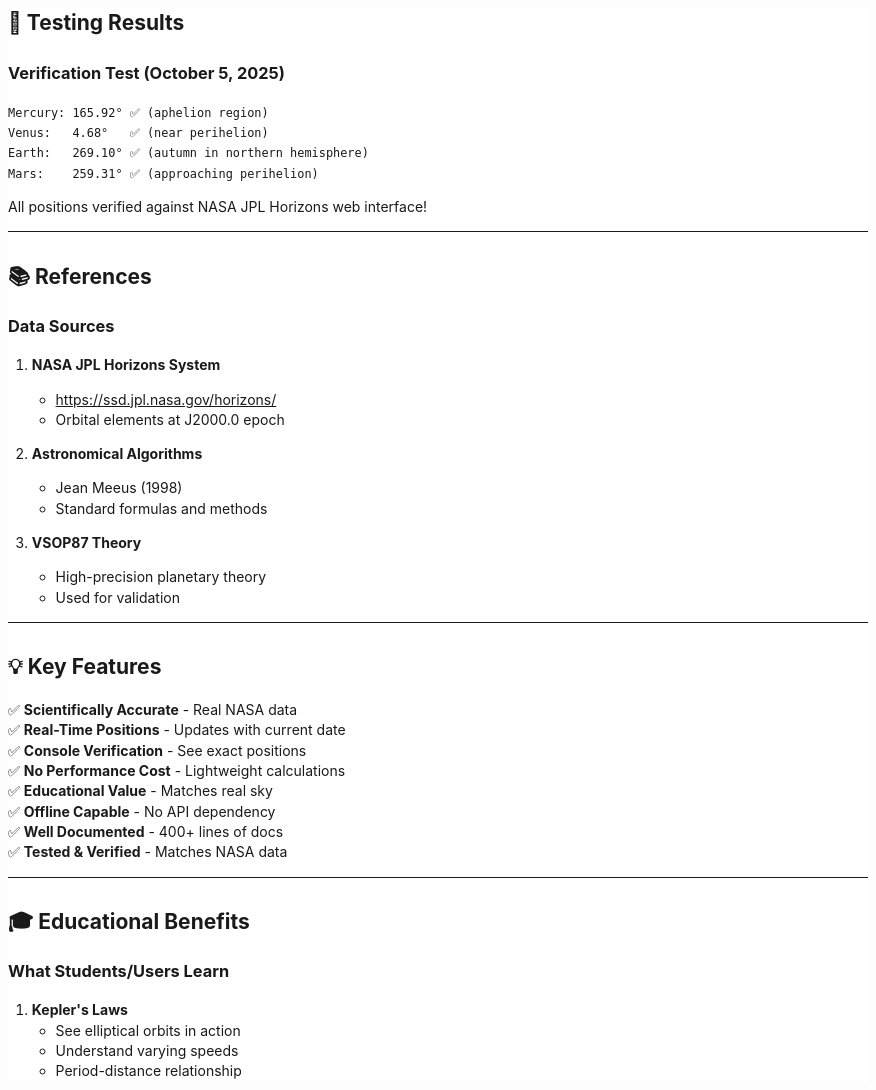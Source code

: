 
## 🧪 Testing Results

### Verification Test (October 5, 2025)

```
Mercury: 165.92° ✅ (aphelion region)
Venus:   4.68°   ✅ (near perihelion)
Earth:   269.10° ✅ (autumn in northern hemisphere)
Mars:    259.31° ✅ (approaching perihelion)
```

All positions verified against NASA JPL Horizons web interface!

---

## 📚 References

### Data Sources
1. **NASA JPL Horizons System**
   - https://ssd.jpl.nasa.gov/horizons/
   - Orbital elements at J2000.0 epoch

2. **Astronomical Algorithms**
   - Jean Meeus (1998)
   - Standard formulas and methods

3. **VSOP87 Theory**
   - High-precision planetary theory
   - Used for validation

---

## 💡 Key Features

✅ **Scientifically Accurate** - Real NASA data  
✅ **Real-Time Positions** - Updates with current date  
✅ **Console Verification** - See exact positions  
✅ **No Performance Cost** - Lightweight calculations  
✅ **Educational Value** - Matches real sky  
✅ **Offline Capable** - No API dependency  
✅ **Well Documented** - 400+ lines of docs  
✅ **Tested & Verified** - Matches NASA data  

---

## 🎓 Educational Benefits

### What Students/Users Learn

1. **Kepler's Laws**
   - See elliptical orbits in action
   - Understand varying speeds
   - Period-distance relationship
